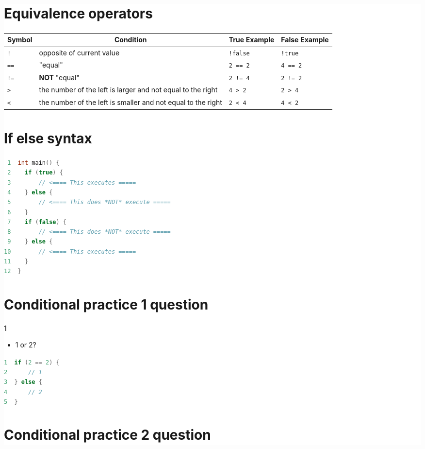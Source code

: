 
# Equivalence operators

| Symbol | Condition                                                    | True Example | False Example |
|------ |------------------------------------------------------------ |------------ |------------- |
| `!`    | opposite of current value                                    | `!false`     | `!true`       |
| `==`   | "equal"                                                      | `2 == 2`     | `4 == 2`      |
| `!=`   | **NOT** "equal"                                              | `2 != 4`     | `2 != 2`      |
| `>`    | the number of the left is larger and not equal to the right  | `4 > 2`      | `2 > 4`       |
| `<`    | the number of the left is smaller and not equal to the right | `2 < 4`      | `4 < 2`       |


# If else syntax

```C++
 1  int main() {
 2    if (true) {
 3        // <==== This executes =====
 4    } else {
 5        // <==== This does *NOT* execute =====
 6    }
 7    if (false) {
 8        // <==== This does *NOT* execute =====
 9    } else {
10        // <==== This executes =====
11    }
12  }
```


# Conditional practice 1 question

<div class="NOTES">
1

</div>

-   1 or 2?

```C++
1  if (2 == 2) {
2      // 1
3  } else {
4      // 2
5  }
```


# Conditional practice 2 question
